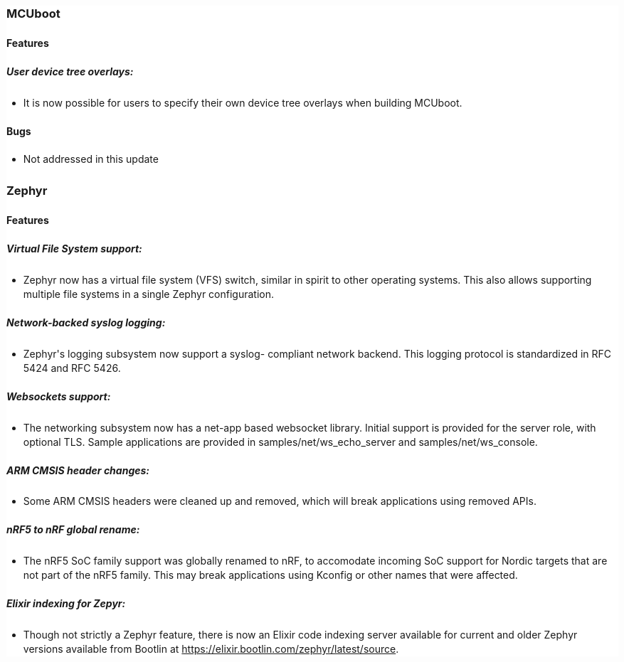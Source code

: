 
### MCUboot


#### Features

##### User device tree overlays: 
- It is now possible for users to specify their own
device tree overlays when building MCUboot.


#### Bugs
- Not addressed in this update

### Zephyr


#### Features

##### Virtual File System support: 
- Zephyr now has a virtual file system (VFS) switch,
similar in spirit to other operating systems. This
also allows supporting multiple file systems in a
single Zephyr configuration.


##### Network-backed syslog logging: 
- Zephyr's logging subsystem now support a syslog-
compliant network backend. This logging protocol is
standardized in RFC 5424 and RFC 5426.


##### Websockets support: 
- The networking subsystem now has a net-app based
websocket library. Initial support is provided for the
server role, with optional TLS. Sample applications
are provided in samples/net/ws_echo_server and
samples/net/ws_console.


##### ARM CMSIS header changes: 
- Some ARM CMSIS headers were cleaned up and removed,
which will break applications using removed APIs.


##### nRF5 to nRF global rename: 
- The nRF5 SoC family support was globally renamed to
nRF, to accomodate incoming SoC support for Nordic
targets that are not part of the nRF5 family. This may
break applications using Kconfig or other names that
were affected.


##### Elixir indexing for Zepyr: 
- Though not strictly a Zephyr feature, there is now an
Elixir code indexing server available for current and
older Zephyr versions available from Bootlin at
https://elixir.bootlin.com/zephyr/latest/source.
